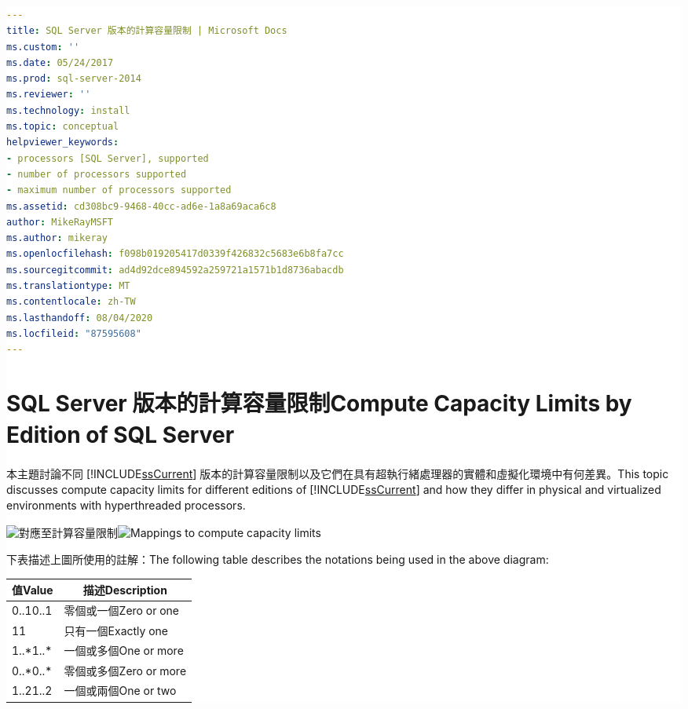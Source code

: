 ```yaml
---
title: SQL Server 版本的計算容量限制 | Microsoft Docs
ms.custom: ''
ms.date: 05/24/2017
ms.prod: sql-server-2014
ms.reviewer: ''
ms.technology: install
ms.topic: conceptual
helpviewer_keywords:
- processors [SQL Server], supported
- number of processors supported
- maximum number of processors supported
ms.assetid: cd308bc9-9468-40cc-ad6e-1a8a69aca6c8
author: MikeRayMSFT
ms.author: mikeray
ms.openlocfilehash: f098b019205417d0339f426832c5683e6b8fa7cc
ms.sourcegitcommit: ad4d92dce894592a259721a1571b1d8736abacdb
ms.translationtype: MT
ms.contentlocale: zh-TW
ms.lasthandoff: 08/04/2020
ms.locfileid: "87595608"
---
```

# <a name="compute-capacity-limits-by-edition-of-sql-server"></a><span data-ttu-id="e2792-102">SQL Server 版本的計算容量限制</span><span class="sxs-lookup"><span data-stu-id="e2792-102">Compute Capacity Limits by Edition of SQL Server</span></span>
  <span data-ttu-id="e2792-103">本主題討論不同 [!INCLUDE[ssCurrent](../includes/sscurrent-md.md)] 版本的計算容量限制以及它們在具有超執行緒處理器的實體和虛擬化環境中有何差異。</span><span class="sxs-lookup"><span data-stu-id="e2792-103">This topic discusses compute capacity limits for different editions of [!INCLUDE[ssCurrent](../includes/sscurrent-md.md)] and how they differ in physical and virtualized environments with hyperthreaded processors.</span></span>  
  
 <span data-ttu-id="e2792-104">![對應至計算容量限制](../../2014/getting-started/media/compute-capacity-limits.gif "對應至計算容量限制")</span><span class="sxs-lookup"><span data-stu-id="e2792-104">![Mappings to compute capacity limits](../../2014/getting-started/media/compute-capacity-limits.gif "Mappings to compute capacity limits")</span></span>  
  
 <span data-ttu-id="e2792-105">下表描述上圖所使用的註解：</span><span class="sxs-lookup"><span data-stu-id="e2792-105">The following table describes the notations being used in the above diagram:</span></span>  
  
|<span data-ttu-id="e2792-106">值</span><span class="sxs-lookup"><span data-stu-id="e2792-106">Value</span></span>|<span data-ttu-id="e2792-107">描述</span><span class="sxs-lookup"><span data-stu-id="e2792-107">Description</span></span>|  
|-----------|-----------------|  
|<span data-ttu-id="e2792-108">0..1</span><span class="sxs-lookup"><span data-stu-id="e2792-108">0..1</span></span>|<span data-ttu-id="e2792-109">零個或一個</span><span class="sxs-lookup"><span data-stu-id="e2792-109">Zero or one</span></span>|  
|<span data-ttu-id="e2792-110">1</span><span class="sxs-lookup"><span data-stu-id="e2792-110">1</span></span>|<span data-ttu-id="e2792-111">只有一個</span><span class="sxs-lookup"><span data-stu-id="e2792-111">Exactly one</span></span>|  
|<span data-ttu-id="e2792-112">1..\*</span><span class="sxs-lookup"><span data-stu-id="e2792-112">1..\*</span></span>|<span data-ttu-id="e2792-113">一個或多個</span><span class="sxs-lookup"><span data-stu-id="e2792-113">One or more</span></span>|  
|<span data-ttu-id="e2792-114">0..\*</span><span class="sxs-lookup"><span data-stu-id="e2792-114">0..\*</span></span>|<span data-ttu-id="e2792-115">零個或多個</span><span class="sxs-lookup"><span data-stu-id="e2792-115">Zero or more</span></span>|  
|<span data-ttu-id="e2792-116">1..2</span><span class="sxs-lookup"><span data-stu-id="e2792-116">1..2</span></span>|<span data-ttu-id="e2792-117">一個或兩個</span><span class="sxs-lookup"><span data-stu-id="e2792-117">One or two</span></span>|  
  